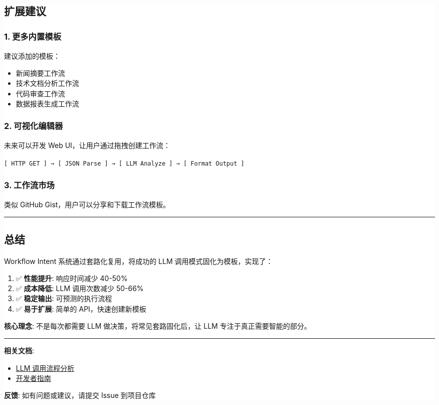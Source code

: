 
## 扩展建议

### 1. 更多内置模板

建议添加的模板：
- 新闻摘要工作流
- 技术文档分析工作流
- 代码审查工作流
- 数据报表生成工作流

### 2. 可视化编辑器

未来可以开发 Web UI，让用户通过拖拽创建工作流：

```
[ HTTP GET ] → [ JSON Parse ] → [ LLM Analyze ] → [ Format Output ]
```

### 3. 工作流市场

类似 GitHub Gist，用户可以分享和下载工作流模板。

---

## 总结

Workflow Intent 系统通过套路化复用，将成功的 LLM 调用模式固化为模板，实现了：

1. ✅ **性能提升**: 响应时间减少 40-50%
2. ✅ **成本降低**: LLM 调用次数减少 50-66%
3. ✅ **稳定输出**: 可预测的执行流程
4. ✅ **易于扩展**: 简单的 API，快速创建新模板

**核心理念**: 不是每次都需要 LLM 做决策，将常见套路固化后，让 LLM 专注于真正需要智能的部分。

---

**相关文档**:
- [LLM 调用流程分析](./llm-call-flow-analysis.md)
- [开发者指南](../02-practice/developer/developer-guide.md)

**反馈**: 如有问题或建议，请提交 Issue 到项目仓库

